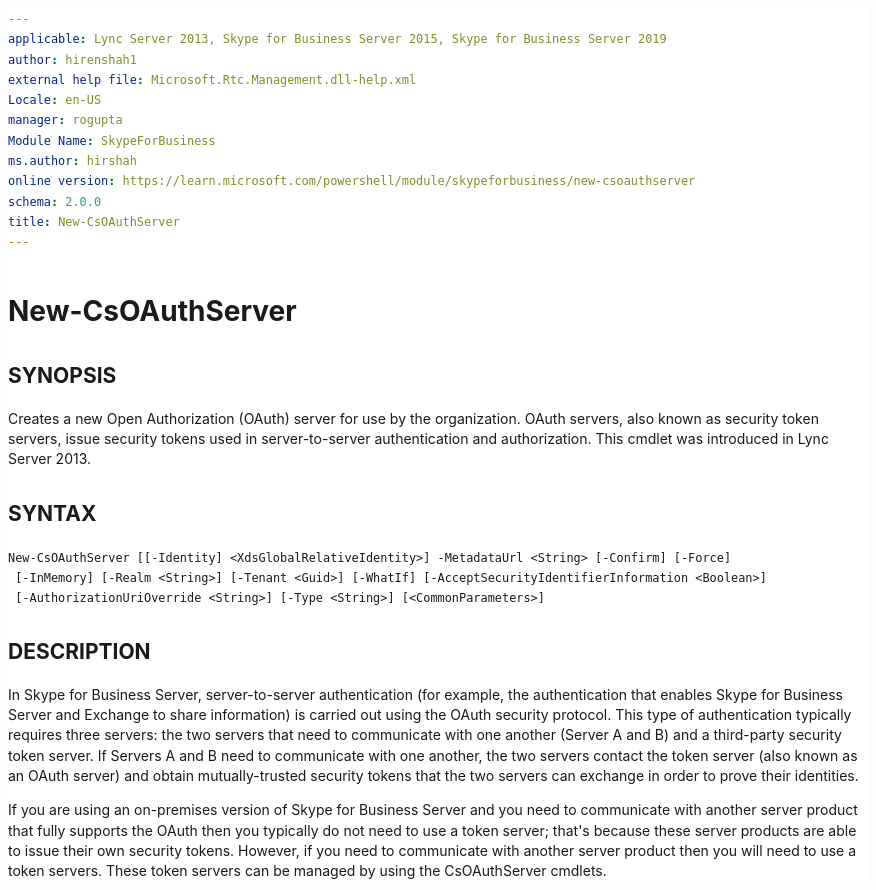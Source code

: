 ```yaml
---
applicable: Lync Server 2013, Skype for Business Server 2015, Skype for Business Server 2019
author: hirenshah1
external help file: Microsoft.Rtc.Management.dll-help.xml
Locale: en-US
manager: rogupta
Module Name: SkypeForBusiness
ms.author: hirshah
online version: https://learn.microsoft.com/powershell/module/skypeforbusiness/new-csoauthserver
schema: 2.0.0
title: New-CsOAuthServer
---
```


# New-CsOAuthServer

## SYNOPSIS

Creates a new Open Authorization (OAuth) server for use by the organization.
OAuth servers, also known as security token servers, issue security tokens used in server-to-server authentication and authorization.
This cmdlet was introduced in Lync Server 2013.



## SYNTAX

```
New-CsOAuthServer [[-Identity] <XdsGlobalRelativeIdentity>] -MetadataUrl <String> [-Confirm] [-Force]
 [-InMemory] [-Realm <String>] [-Tenant <Guid>] [-WhatIf] [-AcceptSecurityIdentifierInformation <Boolean>]
 [-AuthorizationUriOverride <String>] [-Type <String>] [<CommonParameters>]
```

## DESCRIPTION

In Skype for Business Server, server-to-server authentication (for example, the authentication that enables Skype for Business Server and Exchange to share information) is carried out using the OAuth security protocol.
This type of authentication typically requires three servers: the two servers that need to communicate with one another (Server A and B) and a third-party security token server.
If Servers A and B need to communicate with one another, the two servers contact the token server (also known as an OAuth server) and obtain mutually-trusted security tokens that the two servers can exchange in order to prove their identities.

If you are using an on-premises version of Skype for Business Server and you need to communicate with another server product that fully supports the OAuth then you typically do not need to use a token server; that's because these server products are able to issue their own security tokens.
However, if you need to communicate with another server product then you will need to use a token servers.
These token servers can be managed by using the CsOAuthServer cmdlets.
